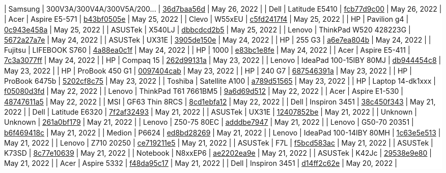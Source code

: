 | Samsung       | 300V3A/300V4A/300V5A/200... | [36d7baa56d](https://linux-hardware.org/?probe=36d7baa56d) | May 26, 2022 |
| Dell          | Latitude E5410              | [fcb77d9c00](https://linux-hardware.org/?probe=fcb77d9c00) | May 26, 2022 |
| Acer          | Aspire E5-571               | [b43bf0505e](https://linux-hardware.org/?probe=b43bf0505e) | May 25, 2022 |
| Clevo         | W55xEU                      | [c5fd2417f4](https://linux-hardware.org/?probe=c5fd2417f4) | May 25, 2022 |
| HP            | Pavilion g4                 | [0c943e458a](https://linux-hardware.org/?probe=0c943e458a) | May 25, 2022 |
| ASUSTek       | X540LJ                      | [dbbcdcd2b5](https://linux-hardware.org/?probe=dbbcdcd2b5) | May 25, 2022 |
| Lenovo        | ThinkPad W520 428223G       | [5672a27a7e](https://linux-hardware.org/?probe=5672a27a7e) | May 24, 2022 |
| ASUSTek       | UX31E                       | [3905de150e](https://linux-hardware.org/?probe=3905de150e) | May 24, 2022 |
| HP            | 255 G3                      | [a6e7ea804b](https://linux-hardware.org/?probe=a6e7ea804b) | May 24, 2022 |
| Fujitsu       | LIFEBOOK S760               | [4a88ea0c1f](https://linux-hardware.org/?probe=4a88ea0c1f) | May 24, 2022 |
| HP            | 1000                        | [e83bc1e8fe](https://linux-hardware.org/?probe=e83bc1e8fe) | May 24, 2022 |
| Acer          | Aspire E5-411               | [7c3a3077ff](https://linux-hardware.org/?probe=7c3a3077ff) | May 24, 2022 |
| HP            | Compaq 15                   | [262d99131a](https://linux-hardware.org/?probe=262d99131a) | May 23, 2022 |
| Lenovo        | IdeaPad 100-15IBY 80MJ      | [db944454c8](https://linux-hardware.org/?probe=db944454c8) | May 23, 2022 |
| HP            | ProBook 450 G1              | [0097404cab](https://linux-hardware.org/?probe=0097404cab) | May 23, 2022 |
| HP            | 240 G7                      | [687546391a](https://linux-hardware.org/?probe=687546391a) | May 23, 2022 |
| HP            | ProBook 6475b               | [5202cf8c75](https://linux-hardware.org/?probe=5202cf8c75) | May 23, 2022 |
| Toshiba       | Satellite A100              | [a789d51565](https://linux-hardware.org/?probe=a789d51565) | May 23, 2022 |
| HP            | Laptop 14-dk1xxx            | [f05080d3fd](https://linux-hardware.org/?probe=f05080d3fd) | May 22, 2022 |
| Lenovo        | ThinkPad T61 7661BM5        | [9a6d69d512](https://linux-hardware.org/?probe=9a6d69d512) | May 22, 2022 |
| Acer          | Aspire E1-530               | [48747611a5](https://linux-hardware.org/?probe=48747611a5) | May 22, 2022 |
| MSI           | GF63 Thin 8RCS              | [8cd1ebfa12](https://linux-hardware.org/?probe=8cd1ebfa12) | May 22, 2022 |
| Dell          | Inspiron 3451               | [38c450f343](https://linux-hardware.org/?probe=38c450f343) | May 21, 2022 |
| Dell          | Latitude E6320              | [7f2af32493](https://linux-hardware.org/?probe=7f2af32493) | May 21, 2022 |
| ASUSTek       | UX31E                       | [12407852be](https://linux-hardware.org/?probe=12407852be) | May 21, 2022 |
| Unknown       | Unknown                     | [261a0bf179](https://linux-hardware.org/?probe=261a0bf179) | May 21, 2022 |
| Lenovo        | Z50-75 80EC                 | [adddbe7947](https://linux-hardware.org/?probe=adddbe7947) | May 21, 2022 |
| Lenovo        | G50-70 20351                | [b6f469418c](https://linux-hardware.org/?probe=b6f469418c) | May 21, 2022 |
| Medion        | P6624                       | [ed8bd28269](https://linux-hardware.org/?probe=ed8bd28269) | May 21, 2022 |
| Lenovo        | IdeaPad 100-14IBY 80MH      | [1c63e5e513](https://linux-hardware.org/?probe=1c63e5e513) | May 21, 2022 |
| Lenovo        | Z710 20250                  | [ce719211e5](https://linux-hardware.org/?probe=ce719211e5) | May 21, 2022 |
| ASUSTek       | F7L                         | [f5bcd583ac](https://linux-hardware.org/?probe=f5bcd583ac) | May 21, 2022 |
| ASUSTek       | K73SD                       | [8c77e10639](https://linux-hardware.org/?probe=8c77e10639) | May 21, 2022 |
| Notebook      | N8xxEP6                     | [ae2202ea9e](https://linux-hardware.org/?probe=ae2202ea9e) | May 21, 2022 |
| ASUSTek       | K42Jc                       | [29538e9e80](https://linux-hardware.org/?probe=29538e9e80) | May 21, 2022 |
| Acer          | Aspire 5332                 | [f48da95c17](https://linux-hardware.org/?probe=f48da95c17) | May 21, 2022 |
| Dell          | Inspiron 3451               | [d14ff2c62e](https://linux-hardware.org/?probe=d14ff2c62e) | May 20, 2022 |